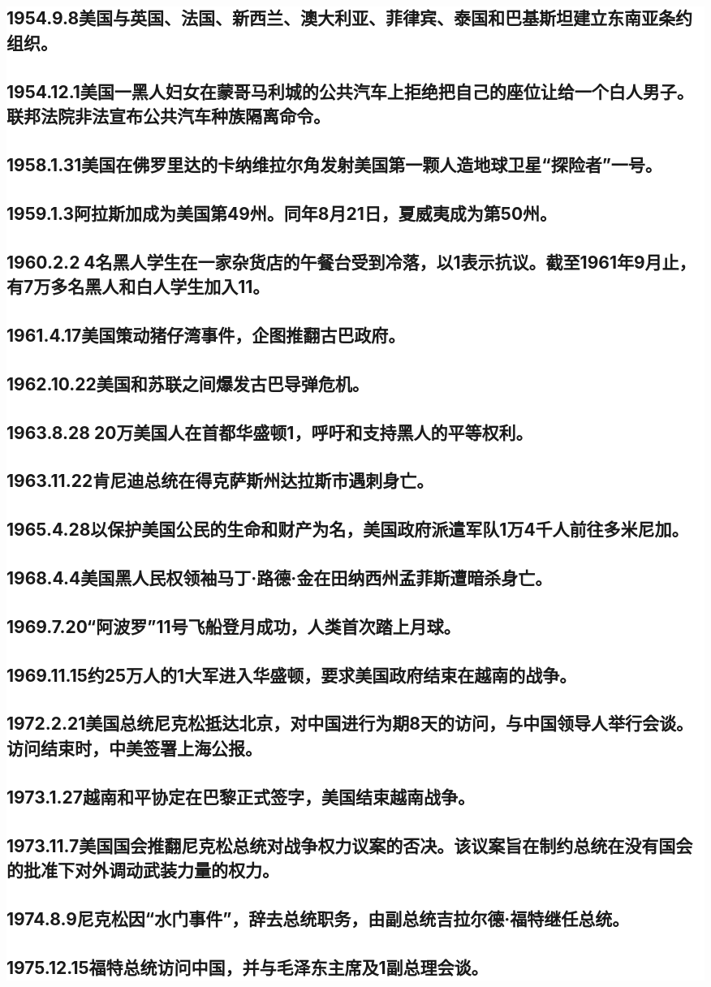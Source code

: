 ## 1954.9.8美国与英国、法国、新西兰、澳大利亚、菲律宾、泰国和巴基斯坦建立东南亚条约组织。

## 1954.12.1美国一黑人妇女在蒙哥马利城的公共汽车上拒绝把自己的座位让给一个白人男子。联邦法院非法宣布公共汽车种族隔离命令。

## 1958.1.31美国在佛罗里达的卡纳维拉尔角发射美国第一颗人造地球卫星“探险者”一号。

## 1959.1.3阿拉斯加成为美国第49州。同年8月21日，夏威夷成为第50州。

## 1960.2.2 4名黑人学生在一家杂货店的午餐台受到冷落，以1表示抗议。截至1961年9月止，有7万多名黑人和白人学生加入11。

## 1961.4.17美国策动猪仔湾事件，企图推翻古巴政府。

## 1962.10.22美国和苏联之间爆发古巴导弹危机。

## 1963.8.28 20万美国人在首都华盛顿1，呼吁和支持黑人的平等权利。

## 1963.11.22肯尼迪总统在得克萨斯州达拉斯市遇刺身亡。

## 1965.4.28以保护美国公民的生命和财产为名，美国政府派遣军队1万4千人前往多米尼加。

## 1968.4.4美国黑人民权领袖马丁·路德·金在田纳西州孟菲斯遭暗杀身亡。

## 1969.7.20“阿波罗”11号飞船登月成功，人类首次踏上月球。

## 1969.11.15约25万人的1大军进入华盛顿，要求美国政府结束在越南的战争。

## 1972.2.21美国总统尼克松抵达北京，对中国进行为期8天的访问，与中国领导人举行会谈。访问结束时，中美签署上海公报。

## 1973.1.27越南和平协定在巴黎正式签字，美国结束越南战争。

## 1973.11.7美国国会推翻尼克松总统对战争权力议案的否决。该议案旨在制约总统在没有国会的批准下对外调动武装力量的权力。

## 1974.8.9尼克松因“水门事件”，辞去总统职务，由副总统吉拉尔德·福特继任总统。

## 1975.12.15福特总统访问中国，并与毛泽东主席及1副总理会谈。
